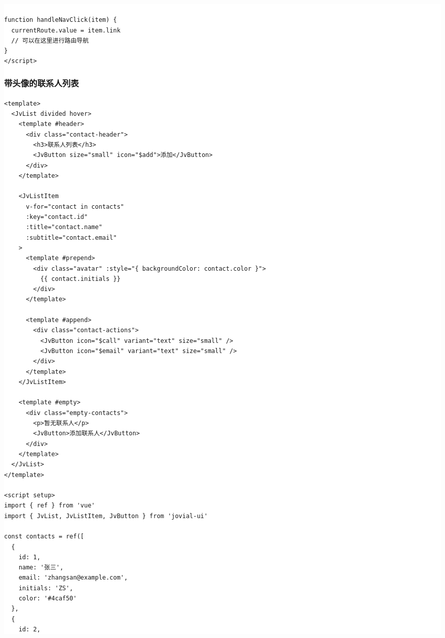 ```vue

function handleNavClick(item) {
  currentRoute.value = item.link
  // 可以在这里进行路由导航
}
</script>
```

### 带头像的联系人列表

```vue
<template>
  <JvList divided hover>
    <template #header>
      <div class="contact-header">
        <h3>联系人列表</h3>
        <JvButton size="small" icon="$add">添加</JvButton>
      </div>
    </template>
    
    <JvListItem 
      v-for="contact in contacts" 
      :key="contact.id"
      :title="contact.name"
      :subtitle="contact.email"
    >
      <template #prepend>
        <div class="avatar" :style="{ backgroundColor: contact.color }">
          {{ contact.initials }}
        </div>
      </template>
      
      <template #append>
        <div class="contact-actions">
          <JvButton icon="$call" variant="text" size="small" />
          <JvButton icon="$email" variant="text" size="small" />
        </div>
      </template>
    </JvListItem>
    
    <template #empty>
      <div class="empty-contacts">
        <p>暂无联系人</p>
        <JvButton>添加联系人</JvButton>
      </div>
    </template>
  </JvList>
</template>

<script setup>
import { ref } from 'vue'
import { JvList, JvListItem, JvButton } from 'jovial-ui'

const contacts = ref([
  { 
    id: 1, 
    name: '张三', 
    email: 'zhangsan@example.com',
    initials: 'ZS',
    color: '#4caf50'
  },
  { 
    id: 2, 
```